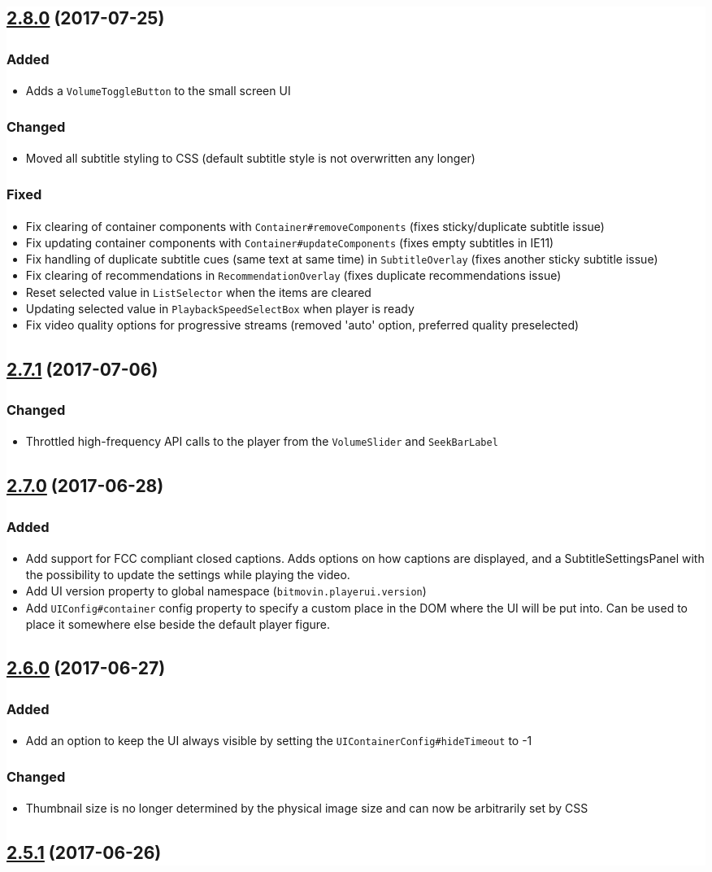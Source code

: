 ## [2.8.0] (2017-07-25)

### Added
- Adds a `VolumeToggleButton` to the small screen UI

### Changed
- Moved all subtitle styling to CSS (default subtitle style is not overwritten any longer)

### Fixed
- Fix clearing of container components with `Container#removeComponents` (fixes sticky/duplicate subtitle issue)
- Fix updating container components with `Container#updateComponents` (fixes empty subtitles in IE11)
- Fix handling of duplicate subtitle cues (same text at same time) in `SubtitleOverlay` (fixes another sticky subtitle issue)
- Fix clearing of recommendations in `RecommendationOverlay` (fixes duplicate recommendations issue)
- Reset selected value in `ListSelector` when the items are cleared
- Updating selected value in `PlaybackSpeedSelectBox` when player is ready
- Fix video quality options for progressive streams (removed 'auto' option, preferred quality preselected)

## [2.7.1] (2017-07-06)

### Changed
- Throttled high-frequency API calls to the player from the `VolumeSlider` and `SeekBarLabel`

## [2.7.0] (2017-06-28)

### Added
- Add support for FCC compliant closed captions. Adds options on how captions are displayed, and a SubtitleSettingsPanel with the possibility to update the settings while playing the video.
- Add UI version property to global namespace (`bitmovin.playerui.version`)
- Add `UIConfig#container` config property to specify a custom place in the DOM where the UI will be put into. Can be used to place it somewhere else beside the default player figure.

## [2.6.0] (2017-06-27)

### Added
- Add an option to keep the UI always visible by setting the `UIContainerConfig#hideTimeout` to -1

### Changed
- Thumbnail size is no longer determined by the physical image size and can now be arbitrarily set by CSS

## [2.5.1] (2017-06-26)


[2.18.0]: https://github.com/bitmovin/bitmovin-player-ui/compare/v2.17.1...v2.18.0
[2.17.1]: https://github.com/bitmovin/bitmovin-player-ui/compare/v2.17.0...v2.17.1
[2.17.0]: https://github.com/bitmovin/bitmovin-player-ui/compare/v2.16.0...v2.17.0
[2.16.0]: https://github.com/bitmovin/bitmovin-player-ui/compare/v2.15.0...v2.16.0
[2.15.0]: https://github.com/bitmovin/bitmovin-player-ui/compare/v2.14.0...v2.15.0
[2.14.0]: https://github.com/bitmovin/bitmovin-player-ui/compare/v2.13.0...v2.14.0
[2.13.0]: https://github.com/bitmovin/bitmovin-player-ui/compare/v2.12.1...v2.13.0
[2.12.1]: https://github.com/bitmovin/bitmovin-player-ui/compare/v2.12.0...v2.12.1
[2.12.0]: https://github.com/bitmovin/bitmovin-player-ui/compare/v2.11.0...v2.12.0
[2.11.0]: https://github.com/bitmovin/bitmovin-player-ui/compare/v2.10.5...v2.11.0
[2.10.5]: https://github.com/bitmovin/bitmovin-player-ui/compare/v2.10.4...v2.10.5
[2.10.4]: https://github.com/bitmovin/bitmovin-player-ui/compare/v2.10.3...v2.10.4
[2.10.3]: https://github.com/bitmovin/bitmovin-player-ui/compare/v2.10.2...v2.10.3
[2.10.2]: https://github.com/bitmovin/bitmovin-player-ui/compare/v2.10.1...v2.10.2
[2.10.1]: https://github.com/bitmovin/bitmovin-player-ui/compare/v2.10.0...v2.10.1
[2.10.0]: https://github.com/bitmovin/bitmovin-player-ui/compare/v2.9.0...v2.10.0
[2.9.0]: https://github.com/bitmovin/bitmovin-player-ui/compare/v2.8.3...v2.9.0
[2.8.3]: https://github.com/bitmovin/bitmovin-player-ui/compare/v2.8.2...v2.8.3
[2.8.2]: https://github.com/bitmovin/bitmovin-player-ui/compare/v2.8.1...v2.8.2
[2.8.1]: https://github.com/bitmovin/bitmovin-player-ui/compare/v2.8.0...v2.8.1
[2.8.0]: https://github.com/bitmovin/bitmovin-player-ui/compare/v2.7.1...v2.8.0
[2.7.1]: https://github.com/bitmovin/bitmovin-player-ui/compare/v2.7.0...v2.7.1
[2.7.0]: https://github.com/bitmovin/bitmovin-player-ui/compare/v2.6.0...v2.7.0
[2.6.0]: https://github.com/bitmovin/bitmovin-player-ui/compare/v2.5.1...v2.6.0
[2.5.1]: https://github.com/bitmovin/bitmovin-player-ui/compare/v2.5.0...v2.5.1
[2.5.0]: https://github.com/bitmovin/bitmovin-player-ui/compare/v2.4.0...v2.5.0
[2.4.0]: https://github.com/bitmovin/bitmovin-player-ui/compare/v2.3.0...v2.4.0
[2.3.0]: https://github.com/bitmovin/bitmovin-player-ui/compare/v2.2.0...v2.3.0
[2.2.0]: https://github.com/bitmovin/bitmovin-player-ui/compare/v2.1.1...v2.2.0
[2.1.1]: https://github.com/bitmovin/bitmovin-player-ui/compare/v2.1.0...v2.1.1
[2.1.0]: https://github.com/bitmovin/bitmovin-player-ui/compare/v2.0.4...v2.1.0
[2.0.4]: https://github.com/bitmovin/bitmovin-player-ui/compare/v2.0.3...v2.0.4
[2.0.3]: https://github.com/bitmovin/bitmovin-player-ui/compare/v2.0.2...v2.0.3
[2.0.2]: https://github.com/bitmovin/bitmovin-player-ui/compare/v2.0.1...v2.0.2
[2.0.1]: https://github.com/bitmovin/bitmovin-player-ui/compare/v2.0.0...v2.0.1
[2.0.0]: https://github.com/bitmovin/bitmovin-player-ui/compare/v1.0.1...v2.0.0
[1.0.1]: https://github.com/bitmovin/bitmovin-player-ui/compare/v1.0.0...v1.0.1